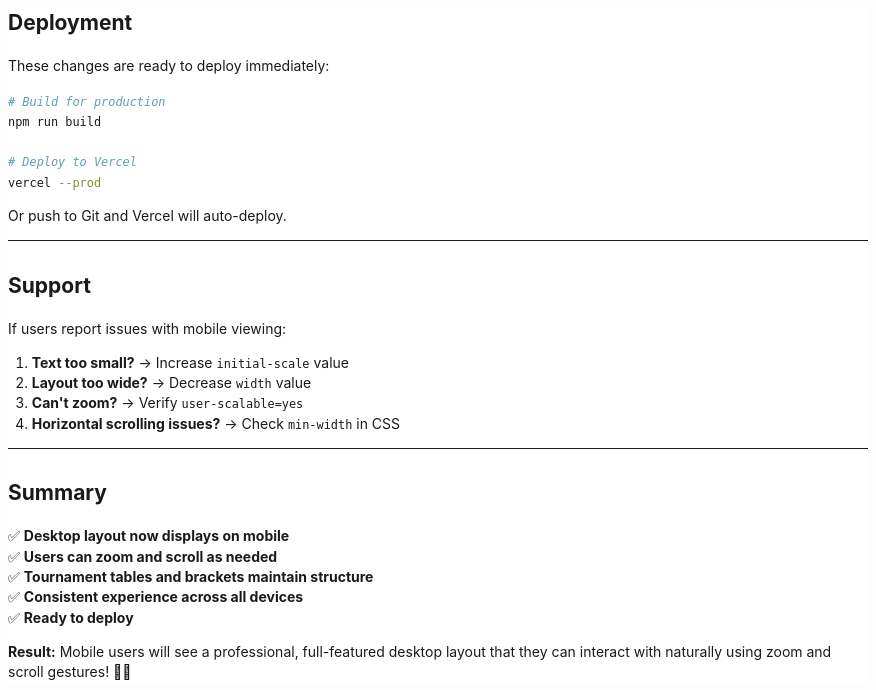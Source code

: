 ## Deployment

These changes are ready to deploy immediately:

```bash
# Build for production
npm run build

# Deploy to Vercel
vercel --prod
```

Or push to Git and Vercel will auto-deploy.

---

## Support

If users report issues with mobile viewing:

1. **Text too small?** → Increase `initial-scale` value
2. **Layout too wide?** → Decrease `width` value
3. **Can't zoom?** → Verify `user-scalable=yes`
4. **Horizontal scrolling issues?** → Check `min-width` in CSS

---

## Summary

✅ **Desktop layout now displays on mobile**  
✅ **Users can zoom and scroll as needed**  
✅ **Tournament tables and brackets maintain structure**  
✅ **Consistent experience across all devices**  
✅ **Ready to deploy**  

**Result:** Mobile users will see a professional, full-featured desktop layout that they can interact with naturally using zoom and scroll gestures! 🏐📱